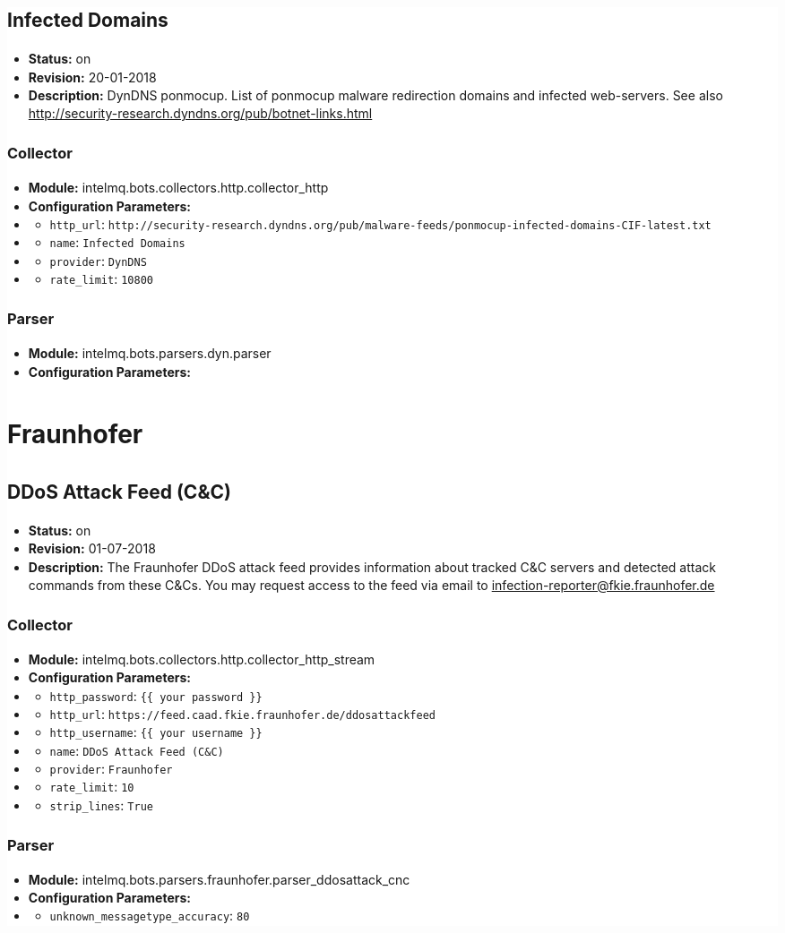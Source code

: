 ## Infected Domains

* **Status:** on
* **Revision:** 20-01-2018
* **Description:** DynDNS ponmocup. List of ponmocup malware redirection domains and infected web-servers. See also http://security-research.dyndns.org/pub/botnet-links.html

### Collector

* **Module:** intelmq.bots.collectors.http.collector_http
* **Configuration Parameters:**
*  * `http_url`: `http://security-research.dyndns.org/pub/malware-feeds/ponmocup-infected-domains-CIF-latest.txt`
*  * `name`: `Infected Domains`
*  * `provider`: `DynDNS`
*  * `rate_limit`: `10800`

### Parser

* **Module:** intelmq.bots.parsers.dyn.parser
* **Configuration Parameters:**


# Fraunhofer

## DDoS Attack Feed (C&C)

* **Status:** on
* **Revision:** 01-07-2018
* **Description:** The Fraunhofer DDoS attack feed provides information about tracked C&C servers and detected attack commands from these C&Cs. You may request access to the feed via email to infection-reporter@fkie.fraunhofer.de

### Collector

* **Module:** intelmq.bots.collectors.http.collector_http_stream
* **Configuration Parameters:**
*  * `http_password`: `{{ your password }}`
*  * `http_url`: `https://feed.caad.fkie.fraunhofer.de/ddosattackfeed`
*  * `http_username`: `{{ your username }}`
*  * `name`: `DDoS Attack Feed (C&C)`
*  * `provider`: `Fraunhofer`
*  * `rate_limit`: `10`
*  * `strip_lines`: `True`

### Parser

* **Module:** intelmq.bots.parsers.fraunhofer.parser_ddosattack_cnc
* **Configuration Parameters:**
*  * `unknown_messagetype_accuracy`: `80`
